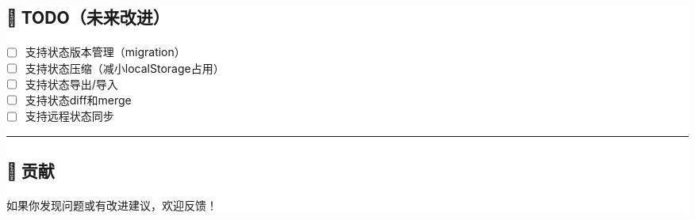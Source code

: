 
## 📝 TODO（未来改进）

- [ ] 支持状态版本管理（migration）
- [ ] 支持状态压缩（减小localStorage占用）
- [ ] 支持状态导出/导入
- [ ] 支持状态diff和merge
- [ ] 支持远程状态同步

---

## 🙌 贡献

如果你发现问题或有改进建议，欢迎反馈！
